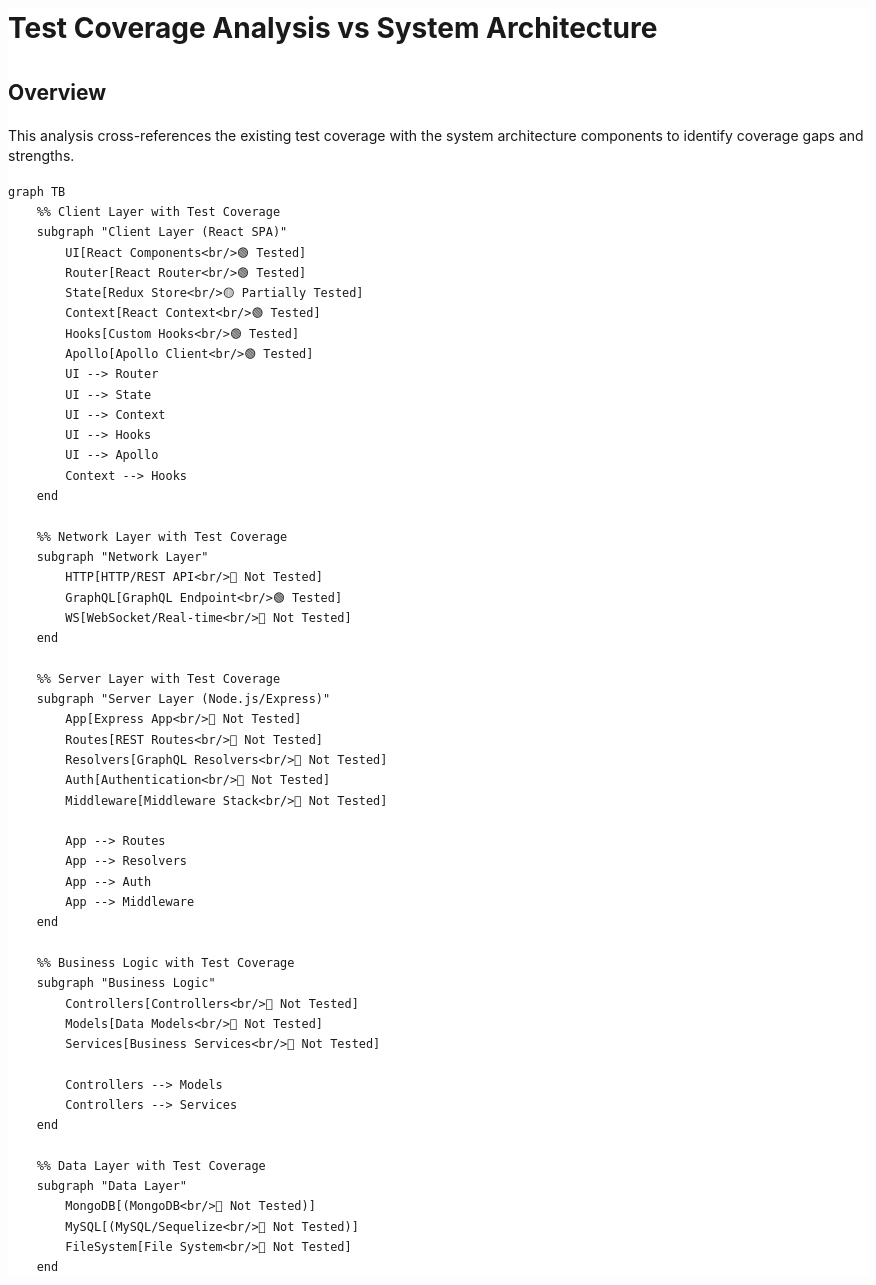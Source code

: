 # Test Coverage Analysis vs System Architecture

## Overview
This analysis cross-references the existing test coverage with the system architecture components to identify coverage gaps and strengths.

```mermaid
graph TB
    %% Client Layer with Test Coverage
    subgraph "Client Layer (React SPA)"
        UI[React Components<br/>🟢 Tested]
        Router[React Router<br/>🟢 Tested]
        State[Redux Store<br/>🟡 Partially Tested]
        Context[React Context<br/>🟢 Tested]
        Hooks[Custom Hooks<br/>🟢 Tested]
        Apollo[Apollo Client<br/>🟢 Tested]
        UI --> Router
        UI --> State
        UI --> Context
        UI --> Hooks
        UI --> Apollo
        Context --> Hooks
    end

    %% Network Layer with Test Coverage
    subgraph "Network Layer"
        HTTP[HTTP/REST API<br/>🔴 Not Tested]
        GraphQL[GraphQL Endpoint<br/>🟢 Tested]
        WS[WebSocket/Real-time<br/>🔴 Not Tested]
    end

    %% Server Layer with Test Coverage
    subgraph "Server Layer (Node.js/Express)"
        App[Express App<br/>🔴 Not Tested]
        Routes[REST Routes<br/>🔴 Not Tested]
        Resolvers[GraphQL Resolvers<br/>🔴 Not Tested]
        Auth[Authentication<br/>🔴 Not Tested]
        Middleware[Middleware Stack<br/>🔴 Not Tested]
        
        App --> Routes
        App --> Resolvers
        App --> Auth
        App --> Middleware
    end

    %% Business Logic with Test Coverage
    subgraph "Business Logic"
        Controllers[Controllers<br/>🔴 Not Tested]
        Models[Data Models<br/>🔴 Not Tested]
        Services[Business Services<br/>🔴 Not Tested]
        
        Controllers --> Models
        Controllers --> Services
    end

    %% Data Layer with Test Coverage
    subgraph "Data Layer"
        MongoDB[(MongoDB<br/>🔴 Not Tested)]
        MySQL[(MySQL/Sequelize<br/>🔴 Not Tested)]
        FileSystem[File System<br/>🔴 Not Tested]
    end

```